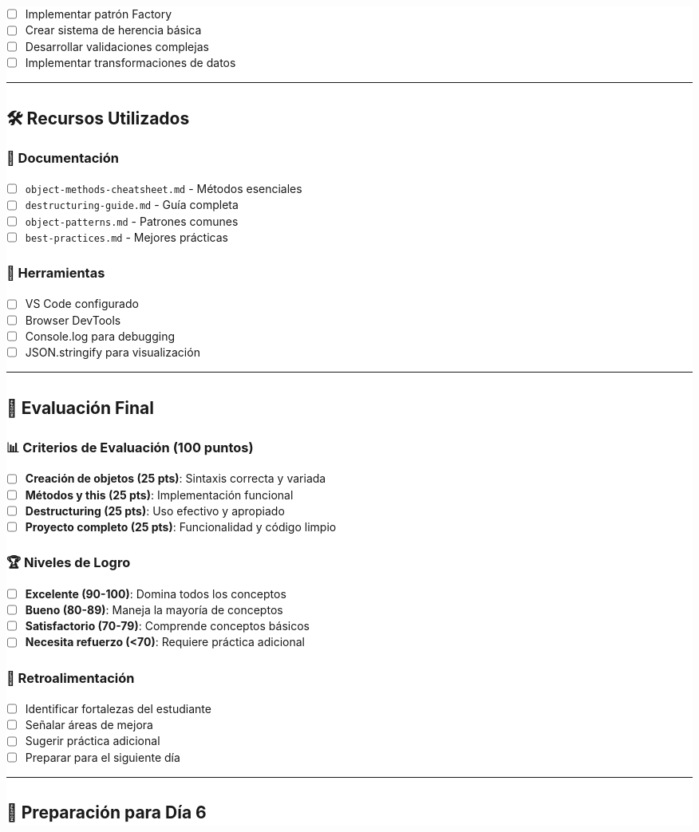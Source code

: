 - [ ] Implementar patrón Factory
- [ ] Crear sistema de herencia básica
- [ ] Desarrollar validaciones complejas
- [ ] Implementar transformaciones de datos

---

## **🛠️ Recursos Utilizados**

### **📖 Documentación**

- [ ] `object-methods-cheatsheet.md` - Métodos esenciales
- [ ] `destructuring-guide.md` - Guía completa
- [ ] `object-patterns.md` - Patrones comunes
- [ ] `best-practices.md` - Mejores prácticas

### **🔧 Herramientas**

- [ ] VS Code configurado
- [ ] Browser DevTools
- [ ] Console.log para debugging
- [ ] JSON.stringify para visualización

---

## **🎯 Evaluación Final**

### **📊 Criterios de Evaluación (100 puntos)**

- [ ] **Creación de objetos (25 pts)**: Sintaxis correcta y variada
- [ ] **Métodos y this (25 pts)**: Implementación funcional
- [ ] **Destructuring (25 pts)**: Uso efectivo y apropiado
- [ ] **Proyecto completo (25 pts)**: Funcionalidad y código limpio

### **🏆 Niveles de Logro**

- [ ] **Excelente (90-100)**: Domina todos los conceptos
- [ ] **Bueno (80-89)**: Maneja la mayoría de conceptos
- [ ] **Satisfactorio (70-79)**: Comprende conceptos básicos
- [ ] **Necesita refuerzo (<70)**: Requiere práctica adicional

### **📝 Retroalimentación**

- [ ] Identificar fortalezas del estudiante
- [ ] Señalar áreas de mejora
- [ ] Sugerir práctica adicional
- [ ] Preparar para el siguiente día

---

## **🔄 Preparación para Día 6**
